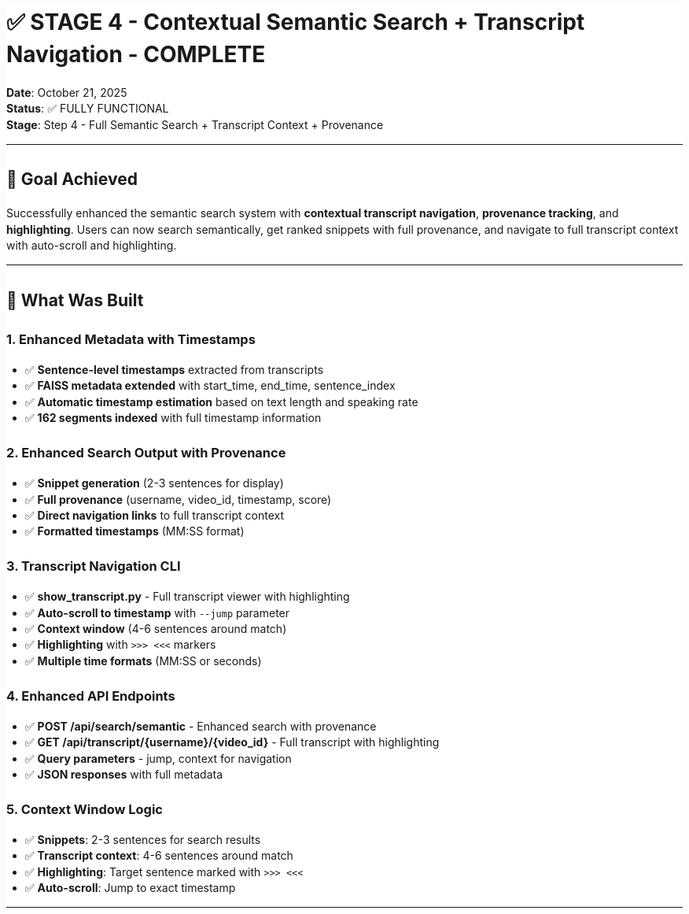 # ✅ STAGE 4 - Contextual Semantic Search + Transcript Navigation - COMPLETE

**Date**: October 21, 2025  
**Status**: ✅ FULLY FUNCTIONAL  
**Stage**: Step 4 - Full Semantic Search + Transcript Context + Provenance

---

## 🎯 **Goal Achieved**

Successfully enhanced the semantic search system with **contextual transcript navigation**, **provenance tracking**, and **highlighting**. Users can now search semantically, get ranked snippets with full provenance, and navigate to full transcript context with auto-scroll and highlighting.

---

## 🚀 **What Was Built**

### **1. Enhanced Metadata with Timestamps**
- ✅ **Sentence-level timestamps** extracted from transcripts
- ✅ **FAISS metadata extended** with start_time, end_time, sentence_index
- ✅ **Automatic timestamp estimation** based on text length and speaking rate
- ✅ **162 segments indexed** with full timestamp information

### **2. Enhanced Search Output with Provenance**
- ✅ **Snippet generation** (2-3 sentences for display)
- ✅ **Full provenance** (username, video_id, timestamp, score)
- ✅ **Direct navigation links** to full transcript context
- ✅ **Formatted timestamps** (MM:SS format)

### **3. Transcript Navigation CLI**
- ✅ **show_transcript.py** - Full transcript viewer with highlighting
- ✅ **Auto-scroll to timestamp** with `--jump` parameter
- ✅ **Context window** (4-6 sentences around match)
- ✅ **Highlighting** with `>>> <<<` markers
- ✅ **Multiple time formats** (MM:SS or seconds)

### **4. Enhanced API Endpoints**
- ✅ **POST /api/search/semantic** - Enhanced search with provenance
- ✅ **GET /api/transcript/{username}/{video_id}** - Full transcript with highlighting
- ✅ **Query parameters** - jump, context for navigation
- ✅ **JSON responses** with full metadata

### **5. Context Window Logic**
- ✅ **Snippets**: 2-3 sentences for search results
- ✅ **Transcript context**: 4-6 sentences around match
- ✅ **Highlighting**: Target sentence marked with `>>> <<<`
- ✅ **Auto-scroll**: Jump to exact timestamp

---